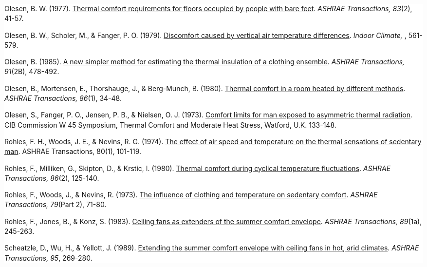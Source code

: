 Olesen, B. W. \(1977\). [Thermal comfort requirements for floors occupied by people with bare feet](https://github.com/CenterForTheBuiltEnvironment/comfort_tool/tree/ecaaef52414ba57092a3a470297ad0592d2f6dc4/docs/documentation/other-papers/Olesen%201977%20Thermal%20comfort%20requirements%20for%20floors%20occupied%20by%20people%20with%20bare%20feet.pdf). _ASHRAE Transactions, 83_\(2\), 41-57.

Olesen, B. W., Scholer, M., & Fanger, P. O. \(1979\). [Discomfort caused by vertical air temperature differences](https://github.com/CenterForTheBuiltEnvironment/comfort_tool/tree/ecaaef52414ba57092a3a470297ad0592d2f6dc4/docs/documentation/other-papers/Olesen%20et%20al%201979%20Discomfort%20caused%20by%20vertical%20air%20temperature%20differences.pdf). _Indoor Climate,_ , 561-579.

Olesen, B. \(1985\). [A new simpler method for estimating the thermal insulation of a clothing ensemble](https://github.com/CenterForTheBuiltEnvironment/comfort_tool/tree/ecaaef52414ba57092a3a470297ad0592d2f6dc4/docs/documentation/other-papers/Olesen%201985%20A%20new%20and%20simpler%20method%20for%20estimating%20the%20thermal%20insulation%20of%20a%20clothing%20ensemble.pdf). _ASHRAE Transactions, 91_\(2B\), 478-492.

Olesen, B., Mortensen, E., Thorshauge, J., & Berg-Munch, B. \(1980\). [Thermal comfort in a room heated by different methods](https://github.com/CenterForTheBuiltEnvironment/comfort_tool/tree/ecaaef52414ba57092a3a470297ad0592d2f6dc4/docs/documentation/other-papers/Olesen%20et%20al%201980%20Thermal%20comfort%20in%20a%20room%20heated%20by%20different%20methods.pdf). _ASHRAE Transactions, 86_\(1\), 34-48.

Olesen, S., Fanger, P. O., Jensen, P. B., & Nielsen, O. J. \(1973\). [Comfort limits for man exposed to asymmetric thermal radiation](https://github.com/CenterForTheBuiltEnvironment/comfort_tool/tree/ecaaef52414ba57092a3a470297ad0592d2f6dc4/docs/documentation/other-papers/Olesen%20et%20al%201972%20Comfort%20limits%20for%20man%20exposed%20to%20asymmetric%20thermal%20radiation.pdf). CIB Commission W 45 Symposium, Thermal Comfort and Moderate Heat Stress, Watford, U.K. 133-148.

Rohles, F. H., Woods, J. E., & Nevins, R. G. \(1974\). [The effect of air speed and temperature on the thermal sensations of sedentary man](https://github.com/CenterForTheBuiltEnvironment/comfort_tool/tree/ecaaef52414ba57092a3a470297ad0592d2f6dc4/docs/documentation/other-papers/Rohles%20et%20al%201974%20The%20effect%20of%20air%20speed%20and%20temperature%20on%20the%20thermal%20sensations%20of%20sedentary%20man.pdf). ASHRAE Transactions, 80\(1\), 101-119.

Rohles, F., Milliken, G., Skipton, D., & Krstic, I. \(1980\). [Thermal comfort during cyclical temperature fluctuations](https://github.com/CenterForTheBuiltEnvironment/comfort_tool/tree/ecaaef52414ba57092a3a470297ad0592d2f6dc4/docs/documentation/other-papers/Rohles%20et%20al%201980%20Thermal%20comfort%20during%20cyclical%20temperature%20fluctuations.pdf). _ASHRAE Transactions, 86_\(2\), 125-140.

Rohles, F., Woods, J., & Nevins, R. \(1973\). [The influence of clothing and temperature on sedentary comfort](https://github.com/CenterForTheBuiltEnvironment/comfort_tool/tree/ecaaef52414ba57092a3a470297ad0592d2f6dc4/docs/documentation/other-papers/Rohles%20et%20al%201973%20The%20influence%20of%20clothing%20and%20temperature%20on%20sedentary%20comfort.pdf). _ASHRAE Transactions, 79_\(Part 2\), 71-80.

Rohles, F., Jones, B., & Konz, S. \(1983\). [Ceiling fans as extenders of the summer comfort envelope](https://github.com/CenterForTheBuiltEnvironment/comfort_tool/tree/ecaaef52414ba57092a3a470297ad0592d2f6dc4/docs/documentation/other-papers/Rohles%20et%20al%201983%20Ceiling%20fans%20as%20extenders%20of%20the%20summer%20comfort%20envelope.pdf). _ASHRAE Transactions, 89_\(1a\), 245-263.

Scheatzle, D., Wu, H., & Yellott, J. \(1989\). [Extending the summer comfort envelope with ceiling fans in hot, arid climates](https://github.com/CenterForTheBuiltEnvironment/comfort_tool/tree/ecaaef52414ba57092a3a470297ad0592d2f6dc4/docs/documentation/other-papers/Scheatzle%20-%20Yellott%201989%20Extending%20the%20summer%20comfort%20envelope%20with%20ceiling%20fans%20in%20hot,%20arid%20climates.pdf). _ASHRAE Transactions, 95_, 269-280.
